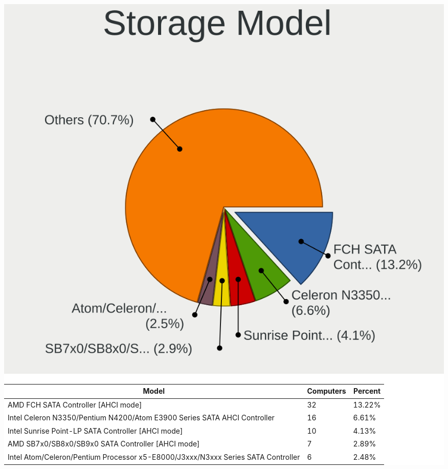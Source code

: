 ![Storage Model](./images/pie_chart/storage_model.svg)


| Model                                                                                   | Computers | Percent |
|-----------------------------------------------------------------------------------------|-----------|---------|
| AMD FCH SATA Controller [AHCI mode]                                                     | 32        | 13.22%  |
| Intel Celeron N3350/Pentium N4200/Atom E3900 Series SATA AHCI Controller                | 16        | 6.61%   |
| Intel Sunrise Point-LP SATA Controller [AHCI mode]                                      | 10        | 4.13%   |
| AMD SB7x0/SB8x0/SB9x0 SATA Controller [AHCI mode]                                       | 7         | 2.89%   |
| Intel Atom/Celeron/Pentium Processor x5-E8000/J3xxx/N3xxx Series SATA Controller        | 6         | 2.48%   |
